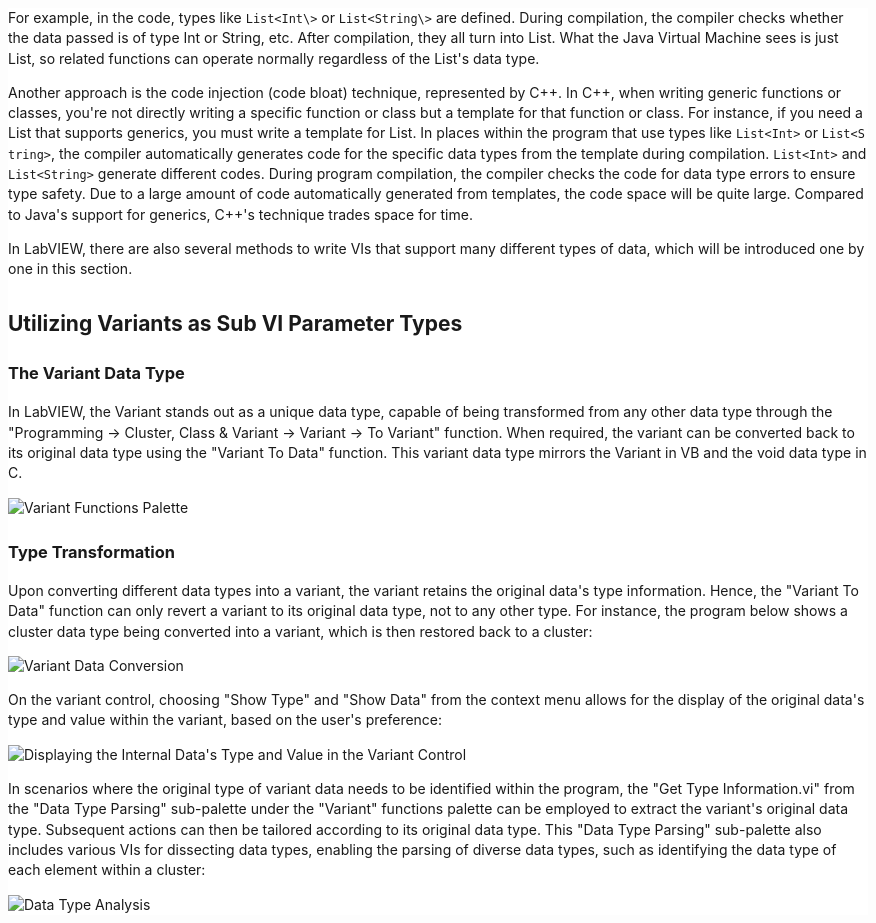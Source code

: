 For example, in the code, types like `List<Int\>` or `List<String\>` are defined. During compilation, the compiler checks whether the data passed is of type Int or String, etc. After compilation, they all turn into List. What the Java Virtual Machine sees is just List, so related functions can operate normally regardless of the List's data type.

Another approach is the code injection (code bloat) technique, represented by C++. In C++, when writing generic functions or classes, you're not directly writing a specific function or class but a template for that function or class. For instance, if you need a List that supports generics, you must write a template for List. In places within the program that use types like `List<Int>` or `List<String>`, the compiler automatically generates code for the specific data types from the template during compilation. `List<Int>` and `List<String>` generate different codes. During program compilation, the compiler checks the code for data type errors to ensure type safety. Due to a large amount of code automatically generated from templates, the code space will be quite large. Compared to Java's support for generics, C++'s technique trades space for time.

In LabVIEW, there are also several methods to write VIs that support many different types of data, which will be introduced one by one in this section.


## Utilizing Variants as Sub VI Parameter Types

### The Variant Data Type

In LabVIEW, the Variant stands out as a unique data type, capable of being transformed from any other data type through the "Programming -> Cluster, Class & Variant -> Variant -> To Variant" function. When required, the variant can be converted back to its original data type using the "Variant To Data" function. This variant data type mirrors the Variant in VB and the void data type in C.

![](../../../../docs/images_2/z224.png "Variant Functions Palette")

### Type Transformation

Upon converting different data types into a variant, the variant retains the original data's type information. Hence, the "Variant To Data" function can only revert a variant to its original data type, not to any other type. For instance, the program below shows a cluster data type being converted into a variant, which is then restored back to a cluster:

![](../../../../docs/images/image125.png "Variant Data Conversion")

On the variant control, choosing "Show Type" and "Show Data" from the context menu allows for the display of the original data's type and value within the variant, based on the user's preference:

![](../../../../docs/images/image126.png "Displaying the Internal Data's Type and Value in the Variant Control")

In scenarios where the original type of variant data needs to be identified within the program, the "Get Type Information.vi" from the "Data Type Parsing" sub-palette under the "Variant" functions palette can be employed to extract the variant's original data type. Subsequent actions can then be tailored according to its original data type. This "Data Type Parsing" sub-palette also includes various VIs for dissecting data types, enabling the parsing of diverse data types, such as identifying the data type of each element within a cluster:

![](../../../../docs/images_2/z225.png "Data Type Analysis")

